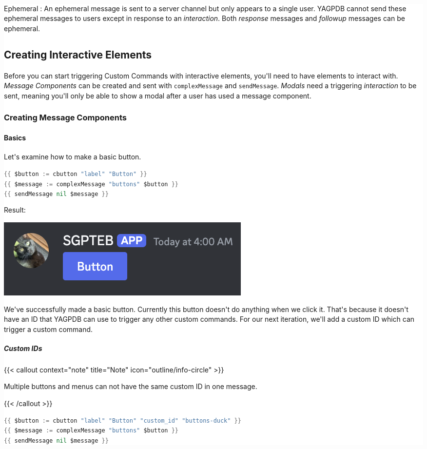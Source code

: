 Ephemeral
: An ephemeral message is sent to a server channel but only appears to a single user. YAGPDB cannot send
these ephemeral messages to users except in response to an _interaction_. Both _response_ messages and _followup_
messages can be ephemeral.

## Creating Interactive Elements

Before you can start triggering Custom Commands with interactive elements, you'll need to have elements to interact
with. _Message Components_ can be created and sent with `complexMessage` and `sendMessage`. _Modals_ need a triggering
_interaction_ to be sent, meaning you'll only be able to show a modal after a user has used a message component.

### Creating Message Components

#### Basics

Let's examine how to make a basic button.

```go
{{ $button := cbutton "label" "Button" }}
{{ $message := complexMessage "buttons" $button }}
{{ sendMessage nil $message }}
```

Result:

![A basic button](basic_button.png)

We've successfully made a basic button. Currently this button doesn't do anything when we click it. That's because it
doesn't have an ID that YAGPDB can use to trigger any other custom commands. For our next iteration, we'll add a custom
ID which can trigger a custom command.

##### Custom IDs

{{< callout context="note" title="Note" icon="outline/info-circle" >}}

Multiple buttons and menus can not have the same custom ID in one message.

{{< /callout >}}

```go
{{ $button := cbutton "label" "Button" "custom_id" "buttons-duck" }}
{{ $message := complexMessage "buttons" $button }}
{{ sendMessage nil $message }}
```
